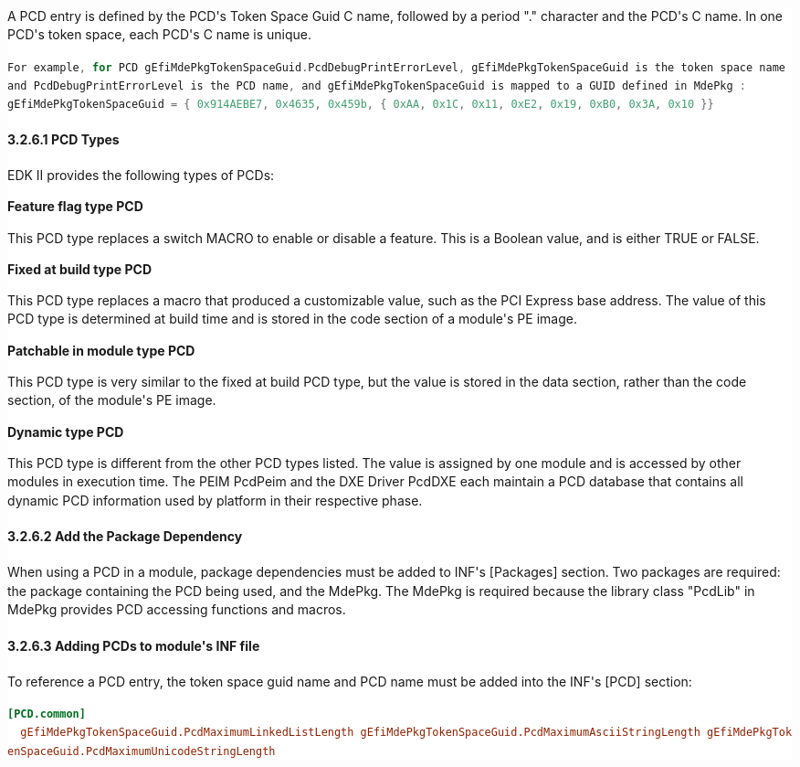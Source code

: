 A PCD entry is defined by the PCD's Token Space Guid C name, followed by a
period "." character and the PCD's C name. In one PCD's token space, each PCD's
C name is unique.

```c
For example, for PCD gEfiMdePkgTokenSpaceGuid.PcdDebugPrintErrorLevel, gEfiMdePkgTokenSpaceGuid is the token space name
and PcdDebugPrintErrorLevel is the PCD name, and gEfiMdePkgTokenSpaceGuid is mapped to a GUID defined in MdePkg :
gEfiMdePkgTokenSpaceGuid = { 0x914AEBE7, 0x4635, 0x459b, { 0xAA, 0x1C, 0x11, 0xE2, 0x19, 0xB0, 0x3A, 0x10 }}
```

#### 3.2.6.1 PCD Types

EDK II provides the following types of PCDs:

**Feature flag type PCD**

This PCD type replaces a switch MACRO to enable or disable a feature. This is a
Boolean value, and is either TRUE or FALSE.

**Fixed at build type PCD**

This PCD type replaces a macro that produced a customizable value, such as the
PCI Express base address. The value of this PCD type is determined at build
time and is stored in the code section of a module's PE image.

**Patchable in module type PCD**

This PCD type is very similar to the fixed at build PCD type, but the value is
stored in the data section, rather than the code section, of the module's PE
image.

**Dynamic type PCD**

This PCD type is different from the other PCD types listed. The value is
assigned by one module and is accessed by other modules in execution time. The
PEIM PcdPeim and the DXE Driver PcdDXE each maintain a PCD database that
contains all dynamic PCD information used by platform in their respective phase.

#### 3.2.6.2 Add the Package Dependency

When using a PCD in a module, package dependencies must be added to INF's
[Packages] section. Two packages are required: the package containing the PCD
being used, and the MdePkg. The MdePkg is required because the library class
"PcdLib" in MdePkg provides PCD accessing functions and macros.

#### 3.2.6.3 Adding PCDs to module's INF file

To reference a PCD entry, the token space guid name and PCD name must be added
into the INF's [PCD] section:

```ini
[PCD.common]
  gEfiMdePkgTokenSpaceGuid.PcdMaximumLinkedListLength gEfiMdePkgTokenSpaceGuid.PcdMaximumAsciiStringLength gEfiMdePkgTokenSpaceGuid.PcdMaximumUnicodeStringLength
```
